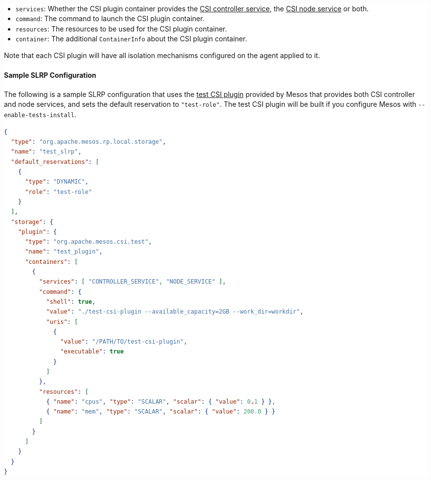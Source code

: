 * `services`: Whether the CSI plugin container provides the
  [CSI controller service](https://github.com/container-storage-interface/spec/blob/v0.1.0/spec.md#controller-service-rpc),
  the [CSI node service](https://github.com/container-storage-interface/spec/blob/v0.1.0/spec.md#node-service-rpc)
  or both.
* `command`: The command to launch the CSI plugin container.
* `resources`: The resources to be used for the CSI plugin container.
* `container`: The additional `ContainerInfo` about the CSI plugin container.

Note that each CSI plugin will have all isolation mechanisms configured on the
agent applied to it.

#### Sample SLRP Configuration

The following is a sample SLRP configuration that uses the [test CSI plugin](https://github.com/apache/mesos/blob/1.5.x/src/examples/test_csi_plugin.cpp)
provided by Mesos that provides both CSI controller and node services, and sets
the default reservation to `"test-role"`. The test CSI plugin will be built if
you configure Mesos with `--enable-tests-install`.

```json
{
  "type": "org.apache.mesos.rp.local.storage",
  "name": "test_slrp",
  "default_reservations": [
    {
      "type": "DYNAMIC",
      "role": "test-role"
    }
  ],
  "storage": {
    "plugin": {
      "type": "org.apache.mesos.csi.test",
      "name": "test_plugin",
      "containers": [
        {
          "services": [ "CONTROLLER_SERVICE", "NODE_SERVICE" ],
          "command": {
            "shell": true,
            "value": "./test-csi-plugin --available_capacity=2GB --work_dir=workdir",
            "uris": [
              {
                "value": "/PATH/TO/test-csi-plugin",
                "executable": true
              }
            ]
          },
          "resources": [
            { "name": "cpus", "type": "SCALAR", "scalar": { "value": 0.1 } },
            { "name": "mem", "type": "SCALAR", "scalar": { "value": 200.0 } }
          ]
        }
      ]
    }
  }
}
```

